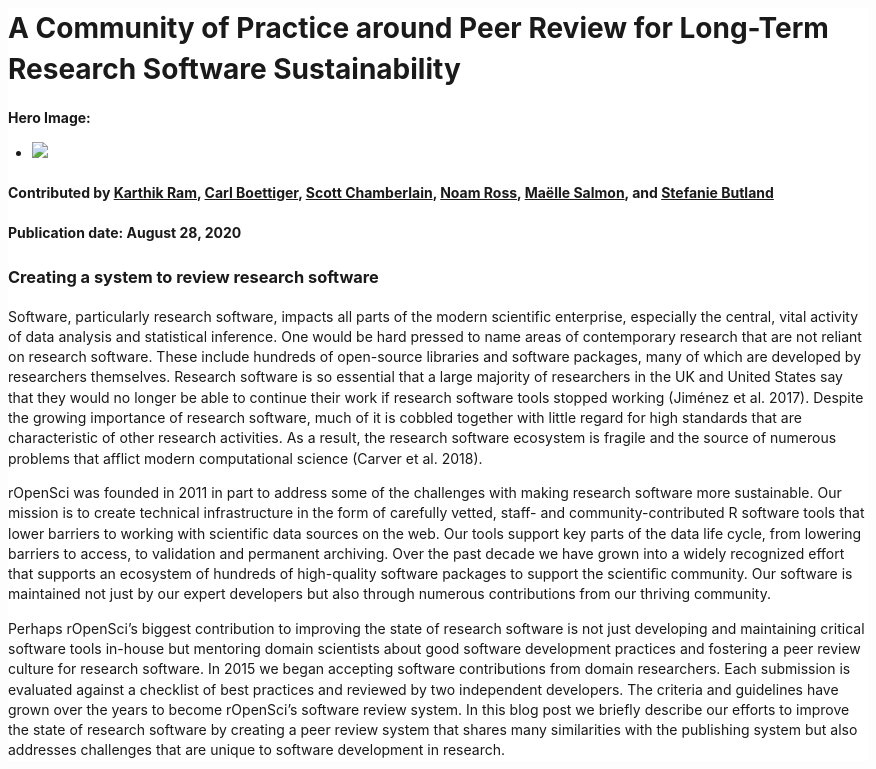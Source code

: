 # A Community of Practice around Peer Review for Long-Term Research Software Sustainability

**Hero Image:**

 - <img src='https://github.com/betterscientificsoftware/images/raw/master/Blog_0820_Peer_review.png' />

#### Contributed by [Karthik Ram](https://github.com/karthik "Karthik Ram GitHub Profile"), [Carl Boettiger](https://github.com/cboettig "Carl Boettiger GitHub Profile"), [Scott Chamberlain](https://github.com/sckott "Scott Chamberlain GitHub Profile"), [Noam Ross](https://github.com/noamross "Noam Ross GitHub Profile"), [Maëlle Salmon](https://github.com/maelle "Maëlle Salmon GitHub Profile"), and [Stefanie Butland](https://github.com/stefaniebutland "Stefanie Butland GitHub Profile")

#### Publication date: August 28, 2020

### Creating a system to review research software

Software, particularly research software, impacts all parts of the modern scientific enterprise, especially the central, vital activity of data analysis and statistical inference.  One would be hard pressed to name areas of contemporary research that are not reliant on research software. These include hundreds of open-source libraries and software packages, many of which are developed by researchers themselves.  Research software is so essential that a large majority of researchers in the UK and United States say that they would no longer be able to continue their work if research software tools stopped working (Jiménez et al. 2017).  Despite the growing importance of research software, much of it is cobbled together with little regard for high standards that are characteristic of other research activities. As a result, the research software ecosystem is fragile and the source of numerous problems that afflict modern computational science (Carver et al. 2018). 

rOpenSci was founded in 2011 in part to address some of the challenges with making research software more sustainable. Our mission is to create technical infrastructure in the form of carefully vetted, staff- and community-contributed R software tools that lower barriers to working with scientific data sources on the web. Our tools support key parts of the data life cycle, from lowering barriers to access, to validation and permanent archiving.  Over  the past decade we have grown into a widely recognized effort that supports an ecosystem of hundreds of high-quality software packages to support the scientiﬁc community. Our software is maintained not just by our expert developers but also through numerous contributions from our thriving community.

Perhaps rOpenSci’s biggest contribution to improving the state of research software is not just developing and maintaining critical software tools in-house but mentoring domain scientists about good software development practices and fostering a peer review culture for research software. In 2015 we began accepting software contributions from domain researchers. Each submission is evaluated against a checklist of best practices and reviewed by two independent developers. The criteria and guidelines have grown over the years to become rOpenSci’s software review system.   In this blog post we briefly describe our efforts to improve the state of research software by creating a peer review system that shares many similarities with the publishing system but also addresses challenges that are unique to software development in research.
